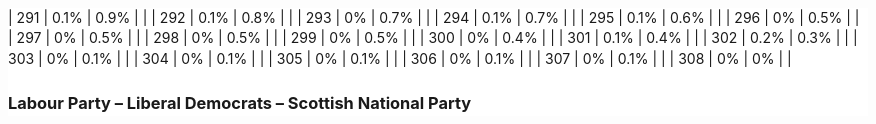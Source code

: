 | 291 | 0.1% | 0.9% |  |
| 292 | 0.1% | 0.8% |  |
| 293 | 0% | 0.7% |  |
| 294 | 0.1% | 0.7% |  |
| 295 | 0.1% | 0.6% |  |
| 296 | 0% | 0.5% |  |
| 297 | 0% | 0.5% |  |
| 298 | 0% | 0.5% |  |
| 299 | 0% | 0.5% |  |
| 300 | 0% | 0.4% |  |
| 301 | 0.1% | 0.4% |  |
| 302 | 0.2% | 0.3% |  |
| 303 | 0% | 0.1% |  |
| 304 | 0% | 0.1% |  |
| 305 | 0% | 0.1% |  |
| 306 | 0% | 0.1% |  |
| 307 | 0% | 0.1% |  |
| 308 | 0% | 0% |  |

### Labour Party – Liberal Democrats – Scottish National Party

